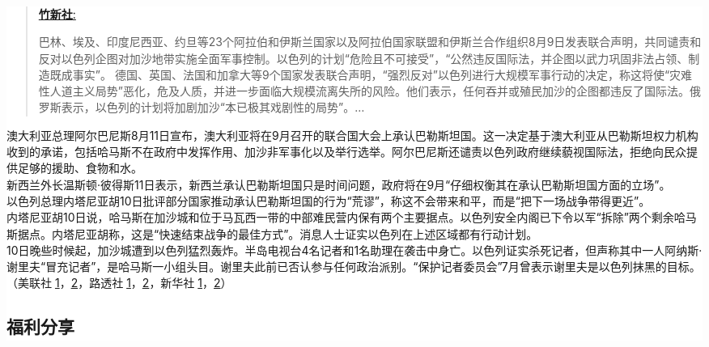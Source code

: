 <div class="rsshub-quote"><blockquote>                                    <p><a href="https://t.me/tnews365/34008"><b>竹新社</b>:</a></p>                                                                        <p>巴林、埃及、印度尼西亚、约旦等23个阿拉伯和伊斯兰国家以及阿拉伯国家联盟和伊斯兰合作组织8月9日发表联合声明，共同谴责和反对以色列企图对加沙地带实施全面军事控制。以色列的计划“危险且不可接受”，“公然违反国际法，并企图以武力巩固非法占领、制造既成事实”。 德国、英国、法国和加拿大等9个国家发表联合声明，“强烈反对”以色列进行大规模军事行动的决定，称这将使“灾难性人道主义局势”恶化，危及人质，并进一步面临大规模流离失所的风险。他们表示，任何吞并或殖民加沙的企图都违反了国际法。俄罗斯表示，以色列的计划将加剧加沙“本已极其戏剧性的局势”。…</p>                                </blockquote></div><p>澳大利亚总理阿尔巴尼斯8月11日宣布，澳大利亚将在9月召开的联合国大会上承认巴勒斯坦国。这一决定基于澳大利亚从巴勒斯坦权力机构收到的承诺，包括哈马斯不在政府中发挥作用、加沙非军事化以及举行选举。阿尔巴尼斯还谴责以色列政府继续藐视国际法，拒绝向民众提供足够的援助、食物和水。<br>新西兰外长温斯顿·彼得斯11日表示，新西兰承认巴勒斯坦国只是时间问题，政府将在9月“仔细权衡其在承认巴勒斯坦国方面的立场”。<br>以色列总理内塔尼亚胡10日批评部分国家推动承认巴勒斯坦国的行为“荒谬”，称这不会带来和平，而是“把下一场战争带得更近”。<br>内塔尼亚胡10日说，哈马斯在加沙城和位于马瓦西一带的中部难民营内保有两个主要据点。以色列安全内阁已下令以军“拆除”两个剩余哈马斯据点。内塔尼亚胡称，这是“快速结束战争的最佳方式”。消息人士证实以色列在上述区域都有行动计划。<br>10日晚些时候起，加沙城遭到以色列猛烈轰炸。半岛电视台4名记者和1名助理在袭击中身亡。以色列证实杀死记者，但声称其中一人阿纳斯·谢里夫“冒充记者”，是哈马斯一小组头目。谢里夫此前已否认参与任何政治派别。“保护记者委员会”7月曾表示谢里夫是以色列抹黑的目标。<br>（美联社 <a href="https://apnews.com/article/israel-palestinians-hamas-war-hostages-gaza-08-10-2025-e25dba4aa05fc69cda8949391ca7e5c9" target="_blank" rel="noopener" onclick="return confirm('Open this link?\n\n'+this.href);">1</a>，<a href="https://apnews.com/article/australia-palestinian-state-albanese-3d32a2d823a430cb85d3f6a83158dd90" target="_blank" rel="noopener" onclick="return confirm('Open this link?\n\n'+this.href);">2</a>，路透社 <a href="https://www.reuters.com/world/asia-pacific/australia-recognise-palestinian-state-united-nations-september-2025-08-11/" target="_blank" rel="noopener" onclick="return confirm('Open this link?\n\n'+this.href);">1</a>，<a href="https://www.reuters.com/world/middle-east/netanyahu-says-new-gaza-offensive-will-start-soon-2025-08-10/" target="_blank" rel="noopener" onclick="return confirm('Open this link?\n\n'+this.href);">2</a>，新华社 <a href="https://www.news.cn/20250811/13035a5eba4e4403b4b60841af933094/c.html" target="_blank" rel="noopener" onclick="return confirm('Open this link?\n\n'+this.href);">1</a>，<a href="https://www.news.cn/20250811/504c8f7abbe84a7cb9be8bb1151d3b25/c.html" target="_blank" rel="noopener" onclick="return confirm('Open this link?\n\n'+this.href);">2</a>）</p>

## 福利分享

